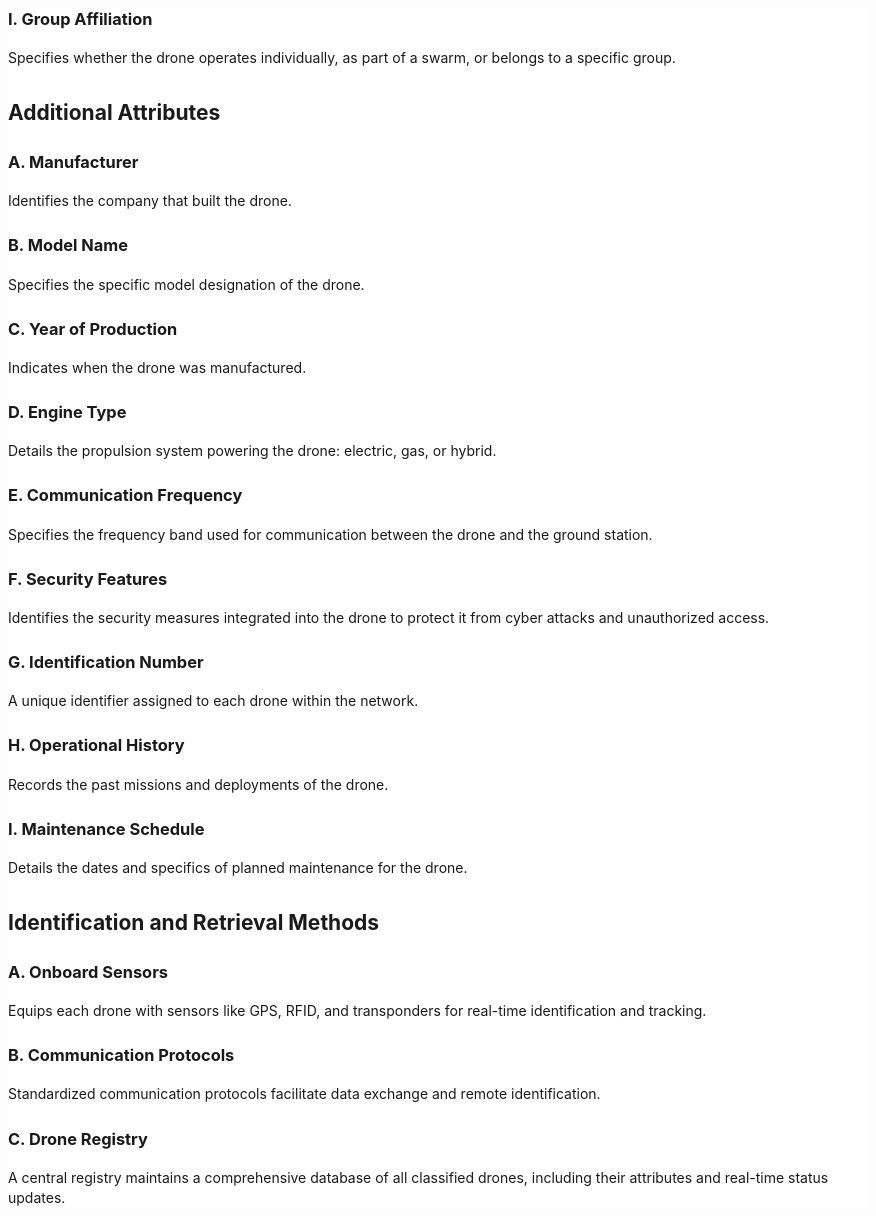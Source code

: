 ### I. Group Affiliation
Specifies whether the drone operates individually, as part of a swarm, or belongs to a specific group.

## Additional Attributes

### A. Manufacturer
Identifies the company that built the drone.

### B. Model Name
Specifies the specific model designation of the drone.

### C. Year of Production
Indicates when the drone was manufactured.

### D. Engine Type
Details the propulsion system powering the drone: electric, gas, or hybrid.

### E. Communication Frequency
Specifies the frequency band used for communication between the drone and the ground station.

### F. Security Features
Identifies the security measures integrated into the drone to protect it from cyber attacks and unauthorized access.

### G. Identification Number
A unique identifier assigned to each drone within the network.

### H. Operational History
Records the past missions and deployments of the drone.

### I. Maintenance Schedule
Details the dates and specifics of planned maintenance for the drone.

## Identification and Retrieval Methods

### A. Onboard Sensors
Equips each drone with sensors like GPS, RFID, and transponders for real-time identification and tracking.

### B. Communication Protocols
Standardized communication protocols facilitate data exchange and remote identification.

### C. Drone Registry
A central registry maintains a comprehensive database of all classified drones, including their attributes and real-time status updates.
